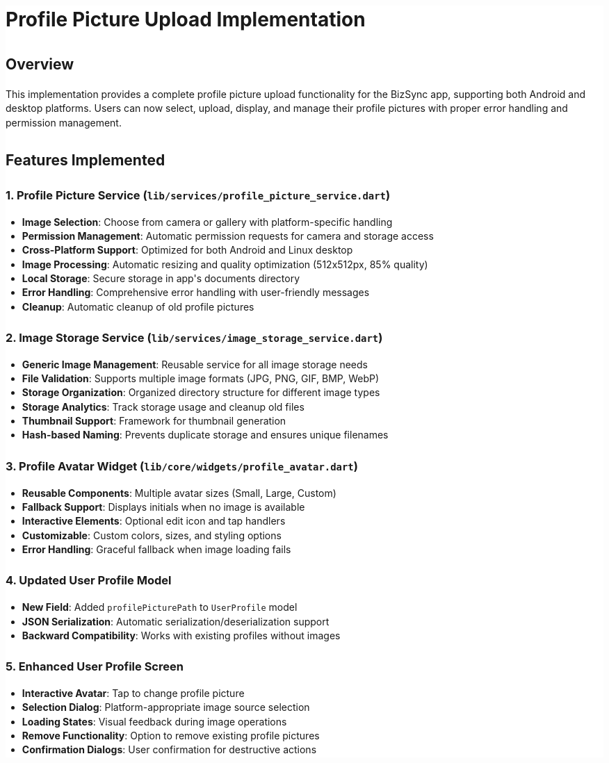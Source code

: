 # Profile Picture Upload Implementation

## Overview

This implementation provides a complete profile picture upload functionality for the BizSync app, supporting both Android and desktop platforms. Users can now select, upload, display, and manage their profile pictures with proper error handling and permission management.

## Features Implemented

### 1. Profile Picture Service (`lib/services/profile_picture_service.dart`)
- **Image Selection**: Choose from camera or gallery with platform-specific handling
- **Permission Management**: Automatic permission requests for camera and storage access
- **Cross-Platform Support**: Optimized for both Android and Linux desktop
- **Image Processing**: Automatic resizing and quality optimization (512x512px, 85% quality)
- **Local Storage**: Secure storage in app's documents directory
- **Error Handling**: Comprehensive error handling with user-friendly messages
- **Cleanup**: Automatic cleanup of old profile pictures

### 2. Image Storage Service (`lib/services/image_storage_service.dart`)
- **Generic Image Management**: Reusable service for all image storage needs
- **File Validation**: Supports multiple image formats (JPG, PNG, GIF, BMP, WebP)
- **Storage Organization**: Organized directory structure for different image types
- **Storage Analytics**: Track storage usage and cleanup old files
- **Thumbnail Support**: Framework for thumbnail generation
- **Hash-based Naming**: Prevents duplicate storage and ensures unique filenames

### 3. Profile Avatar Widget (`lib/core/widgets/profile_avatar.dart`)
- **Reusable Components**: Multiple avatar sizes (Small, Large, Custom)
- **Fallback Support**: Displays initials when no image is available
- **Interactive Elements**: Optional edit icon and tap handlers
- **Customizable**: Custom colors, sizes, and styling options
- **Error Handling**: Graceful fallback when image loading fails

### 4. Updated User Profile Model
- **New Field**: Added `profilePicturePath` to `UserProfile` model
- **JSON Serialization**: Automatic serialization/deserialization support
- **Backward Compatibility**: Works with existing profiles without images

### 5. Enhanced User Profile Screen
- **Interactive Avatar**: Tap to change profile picture
- **Selection Dialog**: Platform-appropriate image source selection
- **Loading States**: Visual feedback during image operations
- **Remove Functionality**: Option to remove existing profile pictures
- **Confirmation Dialogs**: User confirmation for destructive actions
